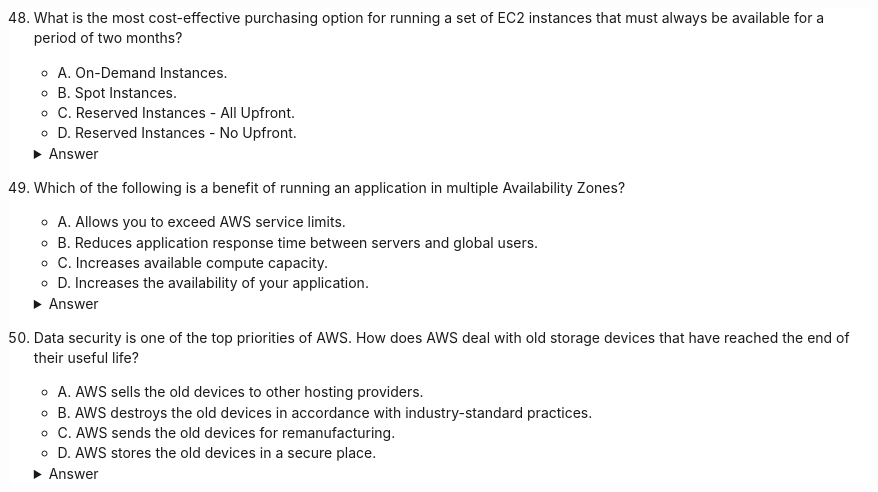 48. What is the most cost-effective purchasing option for running a set of EC2 instances that must always be available for a period of two months?
    - A. On-Demand Instances.
    - B. Spot Instances.
    - C. Reserved Instances     - All Upfront.
    - D. Reserved Instances     - No Upfront.

    <details markdown=1><summary markdown='span'>Answer</summary>
      Correct answer: A
    </details>

49. Which of the following is a benefit of running an application in multiple Availability Zones?
    - A. Allows you to exceed AWS service limits.
    - B. Reduces application response time between servers and global users.
    - C. Increases available compute capacity.
    - D. Increases the availability of your application.

    <details markdown=1><summary markdown='span'>Answer</summary>
      Correct answer: D
    </details>

50. Data security is one of the top priorities of AWS. How does AWS deal with old storage devices that have reached the end of their useful life?
    - A. AWS sells the old devices to other hosting providers.
    - B. AWS destroys the old devices in accordance with industry-standard practices.
    - C. AWS sends the old devices for remanufacturing.
    - D. AWS stores the old devices in a secure place.

    <details markdown=1><summary markdown='span'>Answer</summary>
      Correct answer: B
    </details>